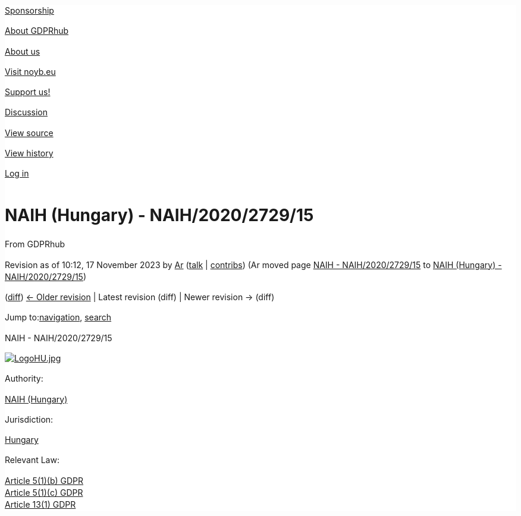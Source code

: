 [Sponsorship](/index.php?title=GDPRhub_Sponsorship)

[About GDPRhub](#)

[About us](/index.php?title=About_GDPRhub)

[Visit noyb.eu](https://www.noyb.eu)

[Support us!](https://www.noyb.eu/support)

[](# "Page tools")

[Discussion](/index.php?title=Talk:NAIH_\(Hungary\)_-_NAIH/2020/2729/15&action=edit&redlink=1 "Discussion about the content page (page does not exist) [t]")

[View source](/index.php?title=NAIH_\(Hungary\)_-_NAIH/2020/2729/15&action=edit "This page is protected.
You can view its source [e]")

[View history](/index.php?title=NAIH_\(Hungary\)_-_NAIH/2020/2729/15&action=history "Past revisions of this page [h]")

[](# "You are not logged in.")

[Log in](/index.php?title=Special:UserLogin&returnto=NAIH+%28Hungary%29+-+NAIH%2F2020%2F2729%2F15&returntoquery=oldid%3D36492 "You are encouraged to log in; however, it is not mandatory [o]")

# NAIH (Hungary) - NAIH/2020/2729/15

From GDPRhub

Revision as of 10:12, 17 November 2023 by [Ar](/index.php?title=User:Ar&action=edit&redlink=1 "User:Ar (page does not exist)") ([talk](/index.php?title=User_talk:Ar&action=edit&redlink=1 "User talk:Ar (page does not exist)") | [contribs](/index.php?title=Special:Contributions/Ar "Special:Contributions/Ar")) (Ar moved page [NAIH - NAIH/2020/2729/15](/index.php?title=NAIH_-_NAIH/2020/2729/15 "NAIH - NAIH/2020/2729/15") to [NAIH (Hungary) - NAIH/2020/2729/15](/index.php?title=NAIH_\(Hungary\)_-_NAIH/2020/2729/15 "NAIH (Hungary) - NAIH/2020/2729/15"))

([diff](/index.php?title=NAIH_\(Hungary\)_-_NAIH/2020/2729/15&diff=prev&oldid=36492 "NAIH (Hungary) - NAIH/2020/2729/15")) [← Older revision](/index.php?title=NAIH_\(Hungary\)_-_NAIH/2020/2729/15&direction=prev&oldid=36492 "NAIH (Hungary) - NAIH/2020/2729/15") | Latest revision (diff) | Newer revision → (diff)

Jump to:[navigation](#mw-navigation), [search](#p-search)

NAIH - NAIH/2020/2729/15

[![LogoHU.jpg](/images/thumb/8/85/LogoHU.jpg/250px-LogoHU.jpg)](/index.php?title=File:LogoHU.jpg)

Authority:

[NAIH (Hungary)](/index.php?title=NAIH_\(Hungary\) "NAIH (Hungary)")

Jurisdiction:

[Hungary](/index.php?title=Category:Hungary "Category:Hungary")

Relevant Law:

[Article 5(1)(b) GDPR](/index.php?title=Article_5_GDPR#1b "Article 5 GDPR")  
[Article 5(1)(c) GDPR](/index.php?title=Article_5_GDPR#1c "Article 5 GDPR")  
[Article 13(1) GDPR](/index.php?title=Article_13_GDPR#1 "Article 13 GDPR")
